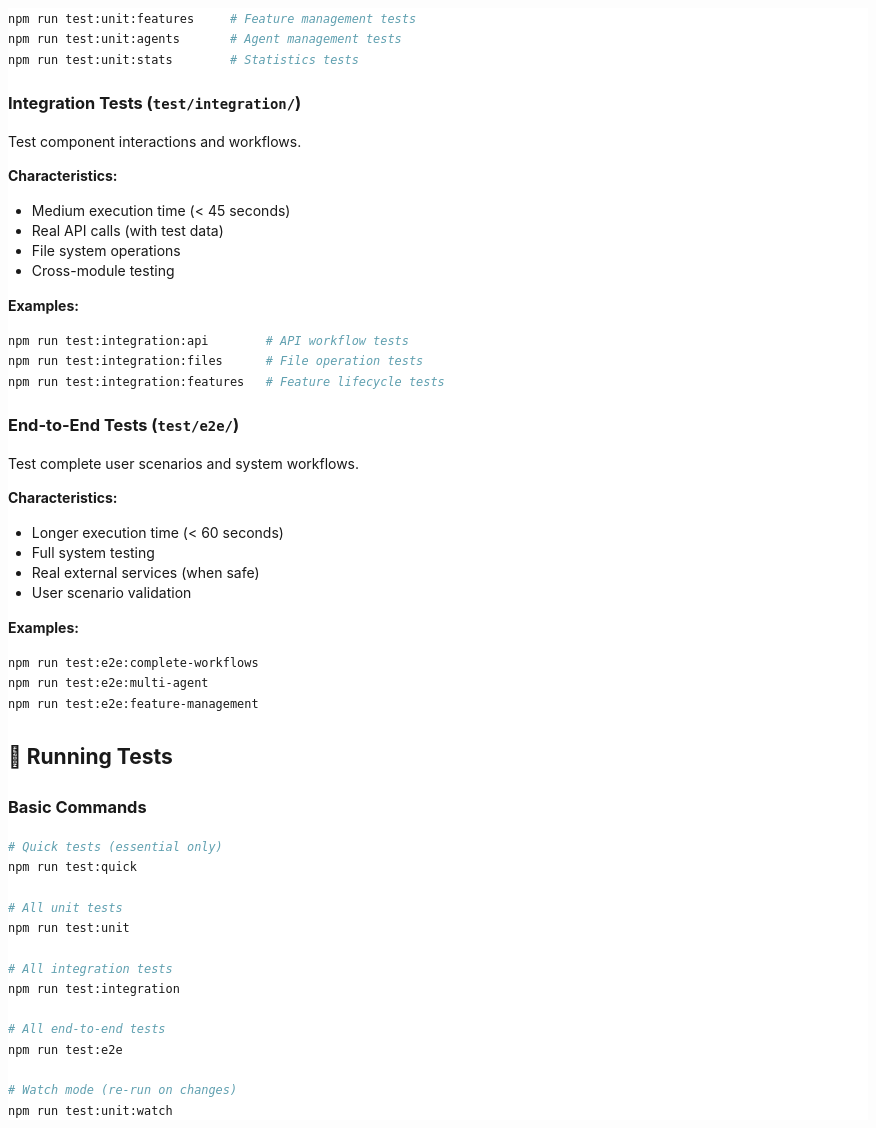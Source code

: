 ```bash
npm run test:unit:features     # Feature management tests
npm run test:unit:agents       # Agent management tests
npm run test:unit:stats        # Statistics tests
```

### Integration Tests (`test/integration/`)

Test component interactions and workflows.

**Characteristics:**

- Medium execution time (< 45 seconds)
- Real API calls (with test data)
- File system operations
- Cross-module testing

**Examples:**

```bash
npm run test:integration:api        # API workflow tests
npm run test:integration:files      # File operation tests
npm run test:integration:features   # Feature lifecycle tests
```

### End-to-End Tests (`test/e2e/`)

Test complete user scenarios and system workflows.

**Characteristics:**

- Longer execution time (< 60 seconds)
- Full system testing
- Real external services (when safe)
- User scenario validation

**Examples:**

```bash
npm run test:e2e:complete-workflows
npm run test:e2e:multi-agent
npm run test:e2e:feature-management
```

## 🏃 Running Tests

### Basic Commands

```bash
# Quick tests (essential only)
npm run test:quick

# All unit tests
npm run test:unit

# All integration tests
npm run test:integration

# All end-to-end tests
npm run test:e2e

# Watch mode (re-run on changes)
npm run test:unit:watch
```
